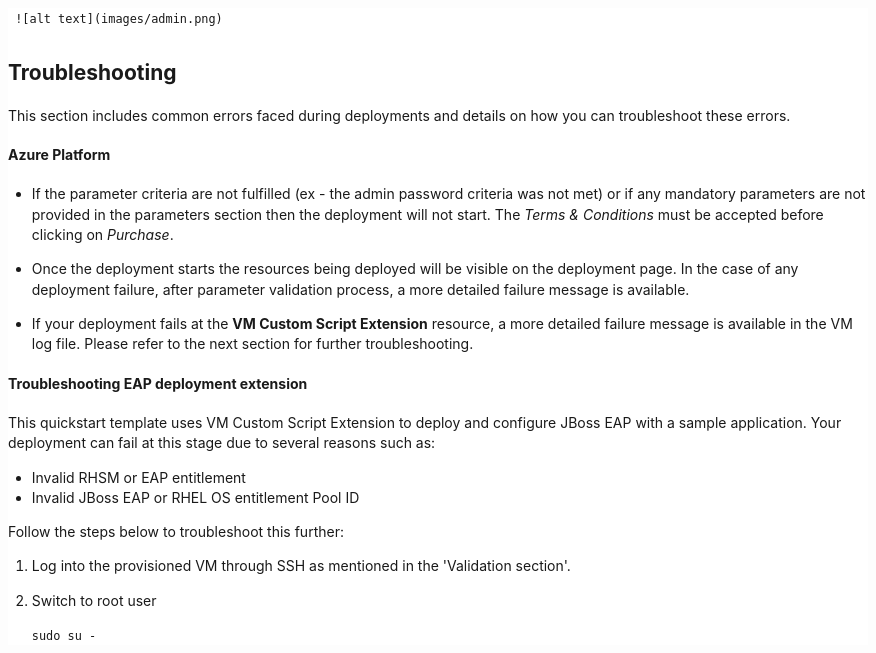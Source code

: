      ![alt text](images/admin.png)

## Troubleshooting

This section includes common errors faced during deployments and details on how you can troubleshoot these errors. 

#### Azure Platform

- If the parameter criteria are not fulfilled (ex - the admin password criteria was not met) or if any mandatory parameters are not provided in the parameters section then the deployment will not start. The *Terms & Conditions* must be accepted before clicking on *Purchase*.

- Once the deployment starts the resources being deployed will be visible on the deployment page. In the case of any deployment failure, after parameter validation process, a more detailed failure message is available.

- If your deployment fails at the **VM Custom Script Extension** resource, a more detailed failure message is available in the VM log file. Please refer to the next section for further troubleshooting.

#### Troubleshooting EAP deployment extension

This quickstart template uses VM Custom Script Extension to deploy and configure JBoss EAP with a sample application. Your deployment can fail at this stage due to several reasons such as:

- Invalid RHSM or EAP entitlement
- Invalid JBoss EAP or RHEL OS entitlement Pool ID

Follow the steps below to troubleshoot this further:

1. Log into the provisioned VM through SSH as mentioned in the 'Validation section'.

2. Switch to root user

    `sudo su -`
